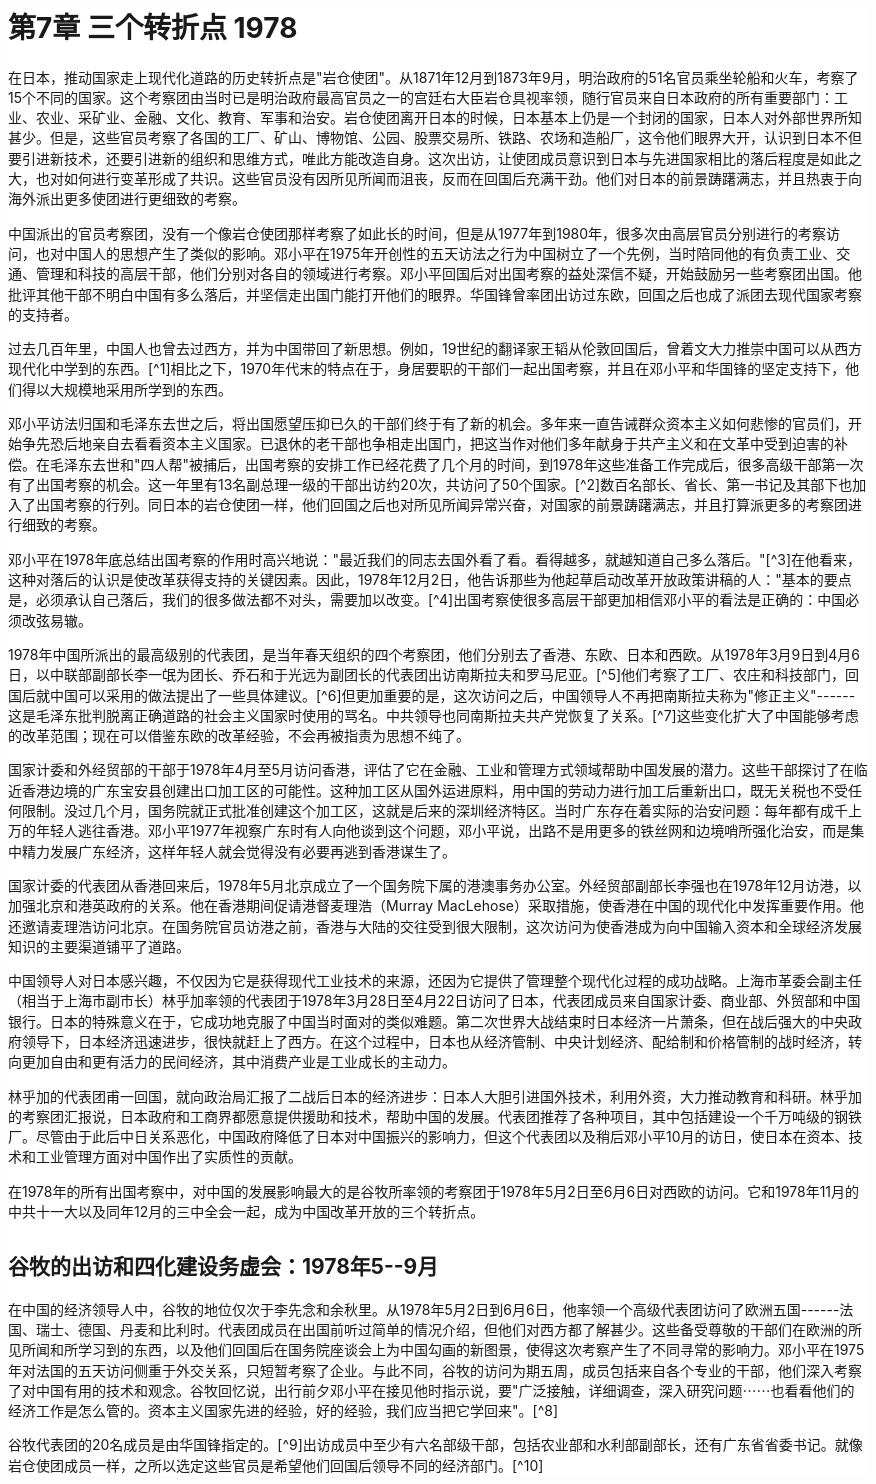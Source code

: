 # 第7章 三个转折点 1978

在日本，推动国家走上现代化道路的历史转折点是"岩仓使团"。从1871年12月到1873年9月，明治政府的51名官员乘坐轮船和火车，考察了15个不同的国家。这个考察团由当时已是明治政府最高官员之一的宫廷右大臣岩仓具视率领，随行官员来自日本政府的所有重要部门：工业、农业、采矿业、金融、文化、教育、军事和治安。岩仓使团离开日本的时候，日本基本上仍是一个封闭的国家，日本人对外部世界所知甚少。但是，这些官员考察了各国的工厂、矿山、博物馆、公园、股票交易所、铁路、农场和造船厂，这令他们眼界大开，认识到日本不但要引进新技术，还要引进新的组织和思维方式，唯此方能改造自身。这次出访，让使团成员意识到日本与先进国家相比的落后程度是如此之大，也对如何进行变革形成了共识。这些官员没有因所见所闻而沮丧，反而在回国后充满干劲。他们对日本的前景踌躇满志，并且热衷于向海外派出更多使团进行更细致的考察。

中国派出的官员考察团，没有一个像岩仓使团那样考察了如此长的时间，但是从1977年到1980年，很多次由高层官员分别进行的考察访问，也对中国人的思想产生了类似的影响。邓小平在1975年开创性的五天访法之行为中国树立了一个先例，当时陪同他的有负责工业、交通、管理和科技的高层干部，他们分别对各自的领域进行考察。邓小平回国后对出国考察的益处深信不疑，开始鼓励另一些考察团出国。他批评其他干部不明白中国有多么落后，并坚信走出国门能打开他们的眼界。华国锋曾率团出访过东欧，回国之后也成了派团去现代国家考察的支持者。

过去几百年里，中国人也曾去过西方，并为中国带回了新思想。例如，19世纪的翻译家王韬从伦敦回国后，曾着文大力推崇中国可以从西方现代化中学到的东西。[^1]相比之下，1970年代末的特点在于，身居要职的干部们一起出国考察，并且在邓小平和华国锋的坚定支持下，他们得以大规模地采用所学到的东西。

邓小平访法归国和毛泽东去世之后，将出国愿望压抑已久的干部们终于有了新的机会。多年来一直告诫群众资本主义如何悲惨的官员们，开始争先恐后地亲自去看看资本主义国家。已退休的老干部也争相走出国门，把这当作对他们多年献身于共产主义和在文革中受到迫害的补偿。在毛泽东去世和"四人帮"被捕后，出国考察的安排工作已经花费了几个月的时间，到1978年这些准备工作完成后，很多高级干部第一次有了出国考察的机会。这一年里有13名副总理一级的干部出访约20次，共访问了50个国家。[^2]数百名部长、省长、第一书记及其部下也加入了出国考察的行列。同日本的岩仓使团一样，他们回国之后也对所见所闻异常兴奋，对国家的前景踌躇满志，并且打算派更多的考察团进行细致的考察。

邓小平在1978年底总结出国考察的作用时高兴地说："最近我们的同志去国外看了看。看得越多，就越知道自己多么落后。"[^3]在他看来，这种对落后的认识是使改革获得支持的关键因素。因此，1978年12月2日，他告诉那些为他起草启动改革开放政策讲稿的人："基本的要点是，必须承认自己落后，我们的很多做法都不对头，需要加以改变。[^4]出国考察使很多高层干部更加相信邓小平的看法是正确的：中国必须改弦易辙。

1978年中国所派出的最高级别的代表团，是当年春天组织的四个考察团，他们分别去了香港、东欧、日本和西欧。从1978年3月9日到4月6日，以中联部副部长李一氓为团长、乔石和于光远为副团长的代表团出访南斯拉夫和罗马尼亚。[^5]他们考察了工厂、农庄和科技部门，回国后就中国可以采用的做法提出了一些具体建议。[^6]但更加重要的是，这次访问之后，中国领导人不再把南斯拉夫称为"修正主义"------这是毛泽东批判脱离正确道路的社会主义国家时使用的骂名。中共领导也同南斯拉夫共产党恢复了关系。[^7]这些变化扩大了中国能够考虑的改革范围；现在可以借鉴东欧的改革经验，不会再被指责为思想不纯了。

国家计委和外经贸部的干部于1978年4月至5月访问香港，评估了它在金融、工业和管理方式领域帮助中国发展的潜力。这些干部探讨了在临近香港边境的广东宝安县创建出口加工区的可能性。这种加工区从国外运进原料，用中国的劳动力进行加工后重新出口，既无关税也不受任何限制。没过几个月，国务院就正式批准创建这个加工区，这就是后来的深圳经济特区。当时广东存在着实际的治安问题：每年都有成千上万的年轻人逃往香港。邓小平1977年视察广东时有人向他谈到这个问题，邓小平说，出路不是用更多的铁丝网和边境哨所强化治安，而是集中精力发展广东经济，这样年轻人就会觉得没有必要再逃到香港谋生了。

国家计委的代表团从香港回来后，1978年5月北京成立了一个国务院下属的港澳事务办公室。外经贸部副部长李强也在1978年12月访港，以加强北京和港英政府的关系。他在香港期间促请港督麦理浩（Murray
MacLehose）采取措施，使香港在中国的现代化中发挥重要作用。他还邀请麦理浩访问北京。在国务院官员访港之前，香港与大陆的交往受到很大限制，这次访问为使香港成为向中国输入资本和全球经济发展知识的主要渠道铺平了道路。

中国领导人对日本感兴趣，不仅因为它是获得现代工业技术的来源，还因为它提供了管理整个现代化过程的成功战略。上海市革委会副主任（相当于上海市副市长）林乎加率领的代表团于1978年3月28日至4月22日访问了日本，代表团成员来自国家计委、商业部、外贸部和中国银行。日本的特殊意义在于，它成功地克服了中国当时面对的类似难题。第二次世界大战结束时日本经济一片萧条，但在战后强大的中央政府领导下，日本经济迅速进步，很快就赶上了西方。在这个过程中，日本也从经济管制、中央计划经济、配给制和价格管制的战时经济，转向更加自由和更有活力的民间经济，其中消费产业是工业成长的主动力。

林乎加的代表团甫一回国，就向政治局汇报了二战后日本的经济进步：日本人大胆引进国外技术，利用外资，大力推动教育和科研。林乎加的考察团汇报说，日本政府和工商界都愿意提供援助和技术，帮助中国的发展。代表团推荐了各种项目，其中包括建设一个千万吨级的钢铁厂。尽管由于此后中日关系恶化，中国政府降低了日本对中国振兴的影响力，但这个代表团以及稍后邓小平10月的访日，使日本在资本、技术和工业管理方面对中国作出了实质性的贡献。

在1978年的所有出国考察中，对中国的发展影响最大的是谷牧所率领的考察团于1978年5月2日至6月6日对西欧的访问。它和1978年11月的中共十一大以及同年12月的三中全会一起，成为中国改革开放的三个转折点。

## 谷牧的出访和四化建设务虚会：1978年5--9月

在中国的经济领导人中，谷牧的地位仅次于李先念和余秋里。从1978年5月2日到6月6日，他率领一个高级代表团访问了欧洲五国------法国、瑞士、德国、丹麦和比利时。代表团成员在出国前听过简单的情况介绍，但他们对西方都了解甚少。这些备受尊敬的干部们在欧洲的所见所闻和所学习到的东西，以及他们回国后在国务院座谈会上为中国勾画的新图景，使得这次考察产生了不同寻常的影响力。邓小平在1975年对法国的五天访问侧重于外交关系，只短暂考察了企业。与此不同，谷牧的访问为期五周，成员包括来自各个专业的干部，他们深入考察了对中国有用的技术和观念。谷牧回忆说，出行前夕邓小平在接见他时指示说，要"广泛接触，详细调查，深入研究问题⋯⋯也看看他们的经济工作是怎么管的。资本主义国家先进的经验，好的经验，我们应当把它学回来"。[^8]

谷牧代表团的20名成员是由华国锋指定的。[^9]出访成员中至少有六名部级干部，包括农业部和水利部副部长，还有广东省省委书记。就像岩仓使团成员一样，之所以选定这些官员是希望他们回国后领导不同的经济部门。[^10]
